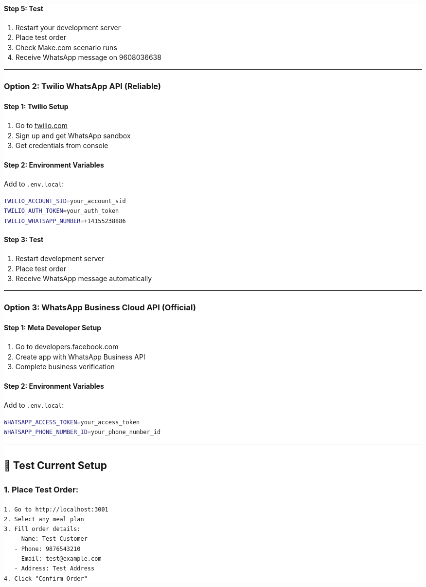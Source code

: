 #### **Step 5: Test**
1. Restart your development server
2. Place test order
3. Check Make.com scenario runs
4. Receive WhatsApp message on 9608036638

---

### **Option 2: Twilio WhatsApp API (Reliable)**

#### **Step 1: Twilio Setup**
1. Go to [twilio.com](https://twilio.com)
2. Sign up and get WhatsApp sandbox
3. Get credentials from console

#### **Step 2: Environment Variables**
Add to `.env.local`:
```bash
TWILIO_ACCOUNT_SID=your_account_sid
TWILIO_AUTH_TOKEN=your_auth_token
TWILIO_WHATSAPP_NUMBER=+14155238886
```

#### **Step 3: Test**
1. Restart development server
2. Place test order
3. Receive WhatsApp message automatically

---

### **Option 3: WhatsApp Business Cloud API (Official)**

#### **Step 1: Meta Developer Setup**
1. Go to [developers.facebook.com](https://developers.facebook.com)
2. Create app with WhatsApp Business API
3. Complete business verification

#### **Step 2: Environment Variables**
Add to `.env.local`:
```bash
WHATSAPP_ACCESS_TOKEN=your_access_token
WHATSAPP_PHONE_NUMBER_ID=your_phone_number_id
```

---

## 🧪 **Test Current Setup**

### **1. Place Test Order:**
```
1. Go to http://localhost:3001
2. Select any meal plan
3. Fill order details:
   - Name: Test Customer
   - Phone: 9876543210
   - Email: test@example.com
   - Address: Test Address
4. Click "Confirm Order"
```
